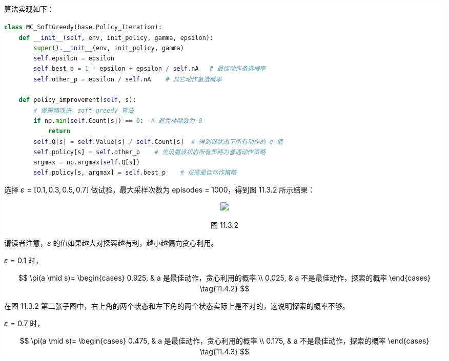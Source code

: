 
算法实现如下：

```python
class MC_SoftGreedy(base.Policy_Iteration):
    def __init__(self, env, init_policy, gamma, epsilon):
        super().__init__(env, init_policy, gamma)
        self.epsilon = epsilon
        self.best_p = 1 - epsilon + epsilon / self.nA   # 最佳动作备选概率 
        self.other_p = epsilon / self.nA    # 其它动作备选概率        

    def policy_improvement(self, s):
        # 做策略改进，soft-greedy 算法
        if np.min(self.Count[s]) == 0:  # 避免被除数为 0
            return
        self.Q[s] = self.Value[s] / self.Count[s]  # 得到该状态下所有动作的 q 值
        self.policy[s] = self.other_p    # 先设置该状态所有策略为普通动作策略
        argmax = np.argmax(self.Q[s])
        self.policy[s, argmax] = self.best_p    # 设置最佳动作策略
```

选择 $\varepsilon=[0.1, 0.3, 0.5, 0.7]$ 做试验，最大采样次数为 episodes = 1000，得到图 11.3.2 所示结果：

<center>
<img src="./img/GridWorld44_SoftGreedy.png">

图 11.3.2
</center>

请读者注意，$\varepsilon$ 的值如果越大对探索越有利，越小越偏向贪心利用。

$\varepsilon=0.1$ 时，

$$
\pi(a \mid s)=
\begin{cases}
0.925, & a 是最佳动作，贪心利用的概率
\\
0.025, & a 不是最佳动作，探索的概率
\end{cases}
\tag{11.4.2}
$$

在图 11.3.2 第二张子图中，右上角的两个状态和左下角的两个状态实际上是不对的，这说明探索的概率不够。

$\varepsilon=0.7$ 时，

$$
\pi(a \mid s)=
\begin{cases}
0.475, & a 是最佳动作，贪心利用的概率
\\
0.175, & a 不是最佳动作，探索的概率
\end{cases}
\tag{11.4.3}
$$
